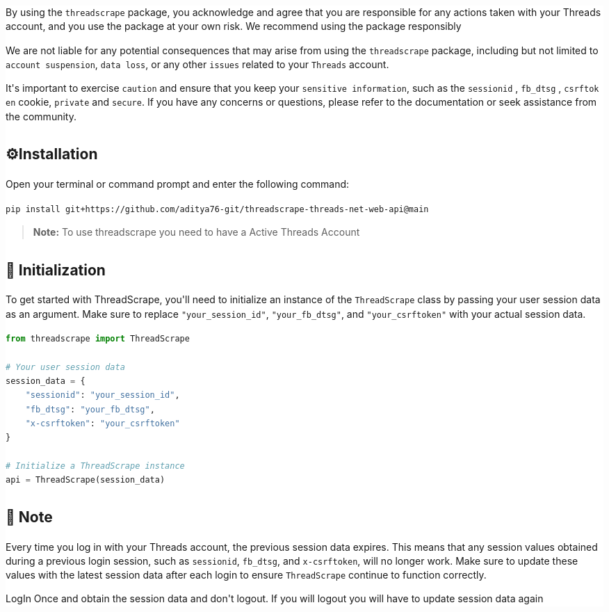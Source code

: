By using the `threadscrape` package, you acknowledge and agree that you are responsible for any actions taken with your Threads account, and you use the package at your own risk. We recommend using the package responsibly

We are not liable for any potential consequences that may arise from using the `threadscrape` package, including but not limited to `account suspension`, `data loss`, or any other `issues` related to your `Threads` account.

It's important to exercise `caution` and ensure that you keep your `sensitive information`, such as the `sessionid` , `fb_dtsg` , `csrftoken` cookie, `private` and `secure`. If you have any concerns or questions, please refer to the documentation or seek assistance from the community.



## ⚙️Installation

Open your terminal or command prompt and enter the following command:



```bash
pip install git+https://github.com/aditya76-git/threadscrape-threads-net-web-api@main
```
> **Note:** To use threadscrape you need to have a Active Threads Account 

## 🚀 Initialization

To get started with ThreadScrape, you'll need to initialize an instance of the `ThreadScrape` class by passing your user session data as an argument. Make sure to replace `"your_session_id"`, `"your_fb_dtsg"`, and `"your_csrftoken"` with your actual session data.

```python
from threadscrape import ThreadScrape

# Your user session data
session_data = {
    "sessionid": "your_session_id",
    "fb_dtsg": "your_fb_dtsg",
    "x-csrftoken": "your_csrftoken"
}

# Initialize a ThreadScrape instance
api = ThreadScrape(session_data)
```

## 📌 Note

Every time you log in with your Threads account, the previous session data expires. This means that any session values obtained during a previous login session, such as `sessionid`, `fb_dtsg`, and `x-csrftoken`, will no longer work. Make sure to update these values with the latest session data after each login to ensure `ThreadScrape` continue to function correctly.

LogIn Once and obtain the session data and don't logout. If you will logout you will have to update session data again

